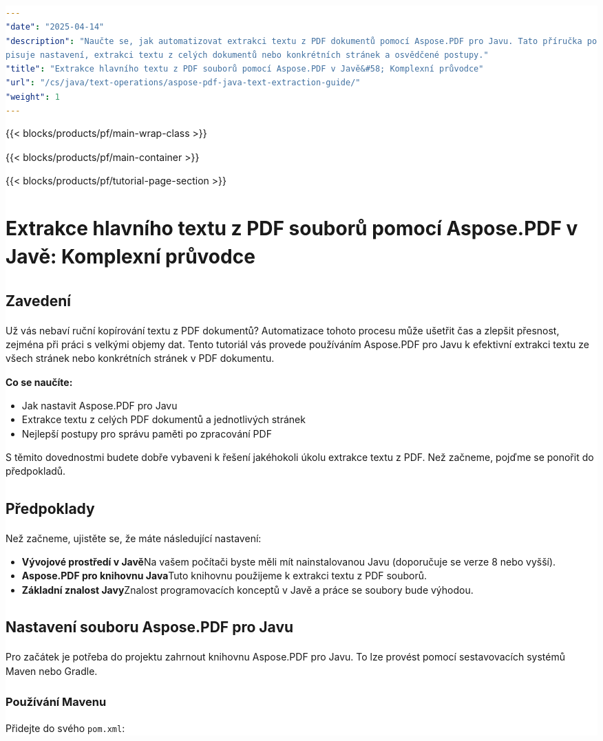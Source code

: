 ```yaml
---
"date": "2025-04-14"
"description": "Naučte se, jak automatizovat extrakci textu z PDF dokumentů pomocí Aspose.PDF pro Javu. Tato příručka popisuje nastavení, extrakci textu z celých dokumentů nebo konkrétních stránek a osvědčené postupy."
"title": "Extrakce hlavního textu z PDF souborů pomocí Aspose.PDF v Javě&#58; Komplexní průvodce"
"url": "/cs/java/text-operations/aspose-pdf-java-text-extraction-guide/"
"weight": 1
---
```


{{< blocks/products/pf/main-wrap-class >}}

{{< blocks/products/pf/main-container >}}

{{< blocks/products/pf/tutorial-page-section >}}
# Extrakce hlavního textu z PDF souborů pomocí Aspose.PDF v Javě: Komplexní průvodce

## Zavedení

Už vás nebaví ruční kopírování textu z PDF dokumentů? Automatizace tohoto procesu může ušetřit čas a zlepšit přesnost, zejména při práci s velkými objemy dat. Tento tutoriál vás provede používáním Aspose.PDF pro Javu k efektivní extrakci textu ze všech stránek nebo konkrétních stránek v PDF dokumentu.

**Co se naučíte:**
- Jak nastavit Aspose.PDF pro Javu
- Extrakce textu z celých PDF dokumentů a jednotlivých stránek
- Nejlepší postupy pro správu paměti po zpracování PDF

S těmito dovednostmi budete dobře vybaveni k řešení jakéhokoli úkolu extrakce textu z PDF. Než začneme, pojďme se ponořit do předpokladů.

## Předpoklady

Než začneme, ujistěte se, že máte následující nastavení:

- **Vývojové prostředí v Javě**Na vašem počítači byste měli mít nainstalovanou Javu (doporučuje se verze 8 nebo vyšší).
- **Aspose.PDF pro knihovnu Java**Tuto knihovnu použijeme k extrakci textu z PDF souborů.
- **Základní znalost Javy**Znalost programovacích konceptů v Javě a práce se soubory bude výhodou.

## Nastavení souboru Aspose.PDF pro Javu

Pro začátek je potřeba do projektu zahrnout knihovnu Aspose.PDF pro Javu. To lze provést pomocí sestavovacích systémů Maven nebo Gradle.

### Používání Mavenu
Přidejte do svého `pom.xml`:
